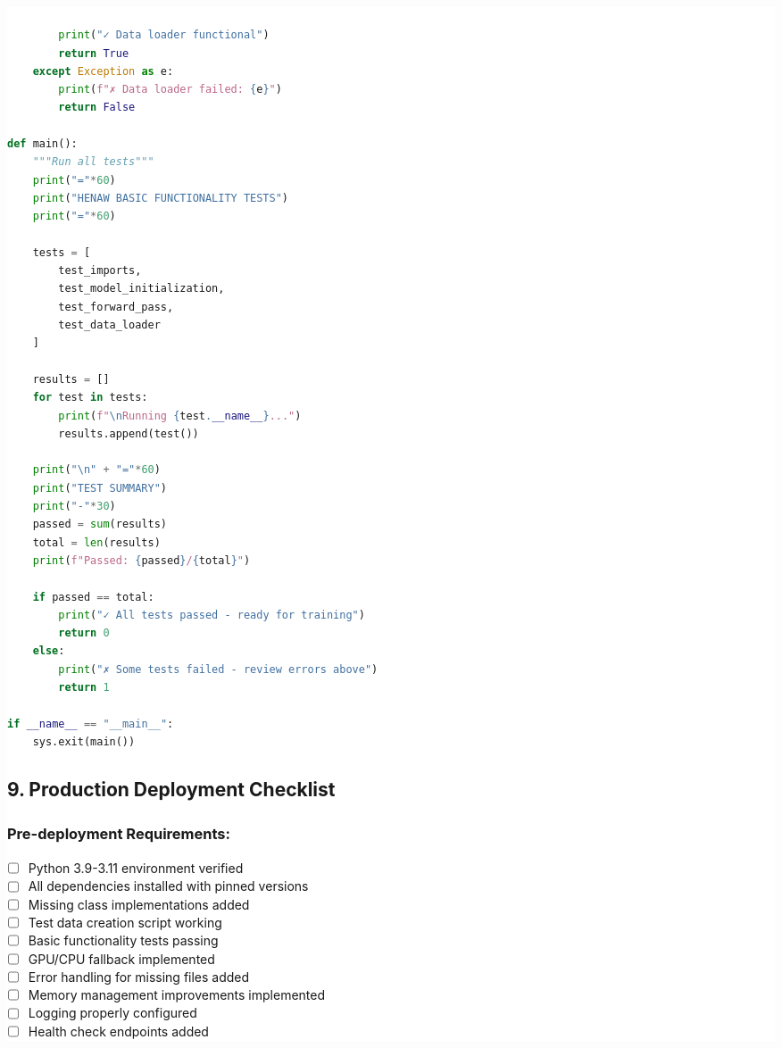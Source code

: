```python
        
        print("✓ Data loader functional")
        return True
    except Exception as e:
        print(f"✗ Data loader failed: {e}")
        return False

def main():
    """Run all tests"""
    print("="*60)
    print("HENAW BASIC FUNCTIONALITY TESTS")
    print("="*60)
    
    tests = [
        test_imports,
        test_model_initialization,
        test_forward_pass,
        test_data_loader
    ]
    
    results = []
    for test in tests:
        print(f"\nRunning {test.__name__}...")
        results.append(test())
    
    print("\n" + "="*60)
    print("TEST SUMMARY")
    print("-"*30)
    passed = sum(results)
    total = len(results)
    print(f"Passed: {passed}/{total}")
    
    if passed == total:
        print("✓ All tests passed - ready for training")
        return 0
    else:
        print("✗ Some tests failed - review errors above")
        return 1

if __name__ == "__main__":
    sys.exit(main())
```

## 9. Production Deployment Checklist

### Pre-deployment Requirements:
- [ ] Python 3.9-3.11 environment verified
- [ ] All dependencies installed with pinned versions
- [ ] Missing class implementations added
- [ ] Test data creation script working
- [ ] Basic functionality tests passing
- [ ] GPU/CPU fallback implemented
- [ ] Error handling for missing files added
- [ ] Memory management improvements implemented
- [ ] Logging properly configured
- [ ] Health check endpoints added
